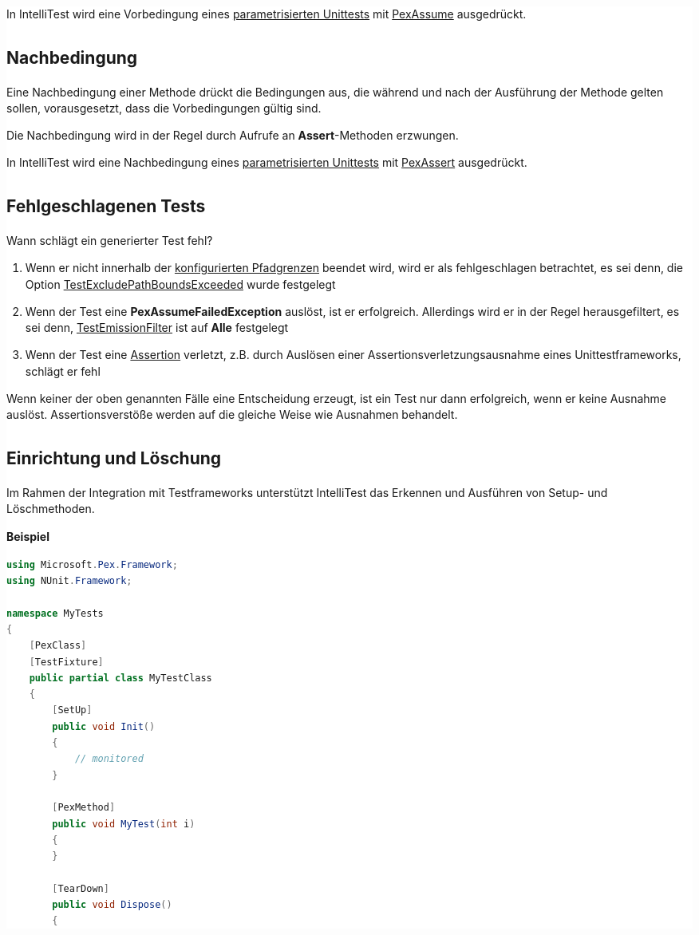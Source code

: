 In IntelliTest wird eine Vorbedingung eines [parametrisierten Unittests](#parameterized-unit-testing) mit [PexAssume](static-helper-classes.md#pexassume) ausgedrückt.

<a name="postcondition"></a>
## <a name="postcondition"></a>Nachbedingung

Eine Nachbedingung einer Methode drückt die Bedingungen aus, die während und nach der Ausführung der Methode gelten sollen, vorausgesetzt, dass die Vorbedingungen gültig sind.

Die Nachbedingung wird in der Regel durch Aufrufe an **Assert**-Methoden erzwungen.

In IntelliTest wird eine Nachbedingung eines [parametrisierten Unittests](#parameterized-unit-testing) mit [PexAssert](static-helper-classes.md#pexassert) ausgedrückt.

<a name="test-failures"></a>
## <a name="test-failures"></a>Fehlgeschlagenen Tests
Wann schlägt ein generierter Test fehl?

1. Wenn er nicht innerhalb der [konfigurierten Pfadgrenzen](exploration-bounds.md) beendet wird, wird er als fehlgeschlagen betrachtet, es sei denn, die Option [TestExcludePathBoundsExceeded](exploration-bounds.md#testexcludepathboundsexceeded) wurde festgelegt

1. Wenn der Test eine **PexAssumeFailedException** auslöst, ist er erfolgreich. Allerdings wird er in der Regel herausgefiltert, es sei denn, [TestEmissionFilter](exploration-bounds.md#testemissionfilter) ist auf **Alle** festgelegt

1. Wenn der Test eine [Assertion](#assumptions-and-assertions) verletzt, z.B. durch Auslösen einer Assertionsverletzungsausnahme eines Unittestframeworks, schlägt er fehl

Wenn keiner der oben genannten Fälle eine Entscheidung erzeugt, ist ein Test nur dann erfolgreich, wenn er keine Ausnahme auslöst. Assertionsverstöße werden auf die gleiche Weise wie Ausnahmen behandelt.

<a name="setup-teardown"></a>
## <a name="setup-and-tear-down"></a>Einrichtung und Löschung

Im Rahmen der Integration mit Testframeworks unterstützt IntelliTest das Erkennen und Ausführen von Setup- und Löschmethoden.

**Beispiel**

```csharp
using Microsoft.Pex.Framework;
using NUnit.Framework;

namespace MyTests
{
    [PexClass]
    [TestFixture]
    public partial class MyTestClass
    {
        [SetUp]
        public void Init()
        {
            // monitored
        }

        [PexMethod]
        public void MyTest(int i)
        {
        }

        [TearDown]
        public void Dispose()
        {
```